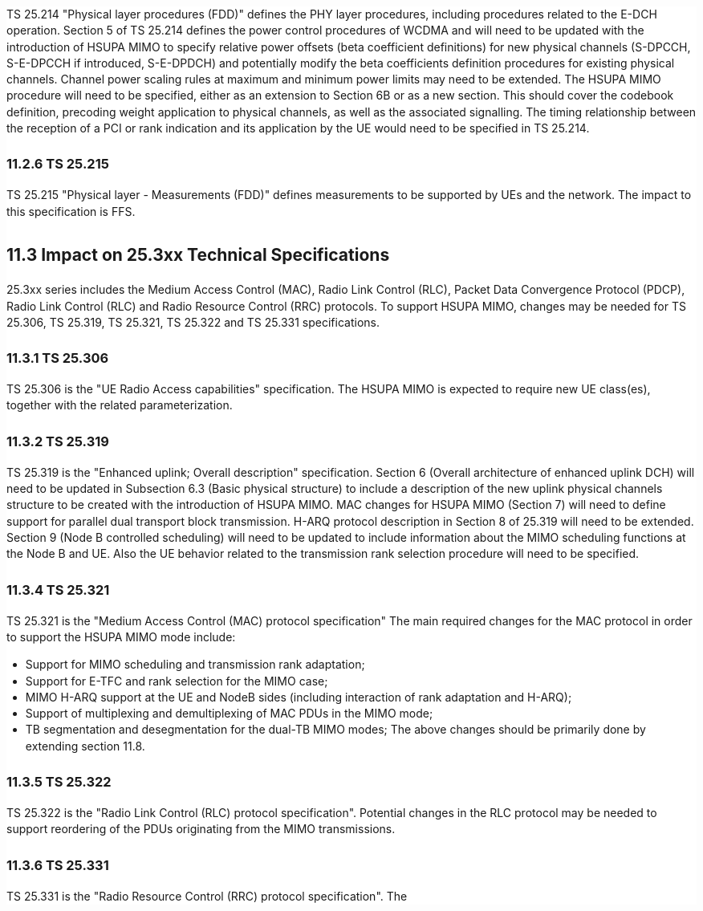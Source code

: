 TS 25.214 "Physical layer procedures (FDD)" defines the PHY layer procedures,
including procedures related to the E-DCH operation.
Section 5 of TS 25.214 defines the power control procedures of WCDMA and will
need to be updated with the introduction of HSUPA MIMO to specify relative
power offsets (beta coefficient definitions) for new physical channels
(S-DPCCH, S-E-DPCCH if introduced, S-E-DPDCH) and potentially modify the beta
coefficients definition procedures for existing physical channels. Channel
power scaling rules at maximum and minimum power limits may need to be
extended.
The HSUPA MIMO procedure will need to be specified, either as an extension to
Section 6B or as a new section. This should cover the codebook definition,
precoding weight application to physical channels, as well as the associated
signalling. The timing relationship between the reception of a PCI or rank
indication and its application by the UE would need to be specified in TS
25.214.
### 11.2.6 TS 25.215
TS 25.215 "Physical layer - Measurements (FDD)" defines measurements to be
supported by UEs and the network. The impact to this specification is FFS.
## 11.3 Impact on 25.3xx Technical Specifications
25.3xx series includes the Medium Access Control (MAC), Radio Link Control
(RLC), Packet Data Convergence Protocol (PDCP), Radio Link Control (RLC) and
Radio Resource Control (RRC) protocols. To support HSUPA MIMO, changes may be
needed for TS 25.306, TS 25.319, TS 25.321, TS 25.322 and TS 25.331
specifications.
### 11.3.1 TS 25.306
TS 25.306 is the "UE Radio Access capabilities" specification. The HSUPA MIMO
is expected to require new UE class(es), together with the related
parameterization.
### 11.3.2 TS 25.319
TS 25.319 is the "Enhanced uplink; Overall description" specification.
Section 6 (Overall architecture of enhanced uplink DCH) will need to be
updated in Subsection 6.3 (Basic physical structure) to include a description
of the new uplink physical channels structure to be created with the
introduction of HSUPA MIMO.
MAC changes for HSUPA MIMO (Section 7) will need to define support for
parallel dual transport block transmission.
H-ARQ protocol description in Section 8 of 25.319 will need to be extended.
Section 9 (Node B controlled scheduling) will need to be updated to include
information about the MIMO scheduling functions at the Node B and UE. Also the
UE behavior related to the transmission rank selection procedure will need to
be specified.
### 11.3.4 TS 25.321
TS 25.321 is the "Medium Access Control (MAC) protocol specification" The main
required changes for the MAC protocol in order to support the HSUPA MIMO mode
include:
  * Support for MIMO scheduling and transmission rank adaptation;
  * Support for E-TFC and rank selection for the MIMO case;
  * MIMO H-ARQ support at the UE and NodeB sides (including interaction of rank adaptation and H-ARQ);
  * Support of multiplexing and demultiplexing of MAC PDUs in the MIMO mode;
  * TB segmentation and desegmentation for the dual-TB MIMO modes;
The above changes should be primarily done by extending section 11.8.
### 11.3.5 TS 25.322
TS 25.322 is the "Radio Link Control (RLC) protocol specification". Potential
changes in the RLC protocol may be needed to support reordering of the PDUs
originating from the MIMO transmissions.
### 11.3.6 TS 25.331
TS 25.331 is the "Radio Resource Control (RRC) protocol specification". The